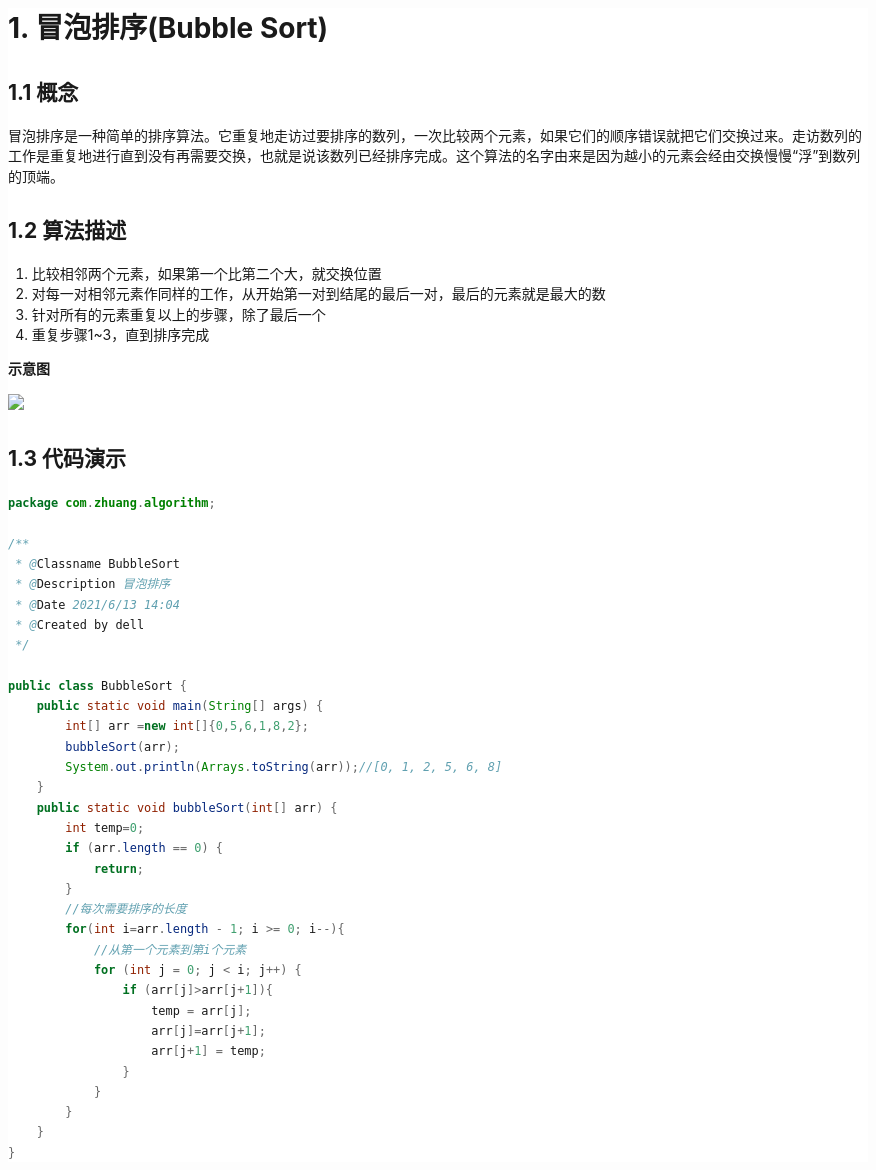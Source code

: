 # 1. 冒泡排序(Bubble Sort)

## 1.1 概念

冒泡排序是一种简单的排序算法。它重复地走访过要排序的数列，一次比较两个元素，如果它们的顺序错误就把它们交换过来。走访数列的工作是重复地进行直到没有再需要交换，也就是说该数列已经排序完成。这个算法的名字由来是因为越小的元素会经由交换慢慢“浮”到数列的顶端。

## 1.2 算法描述

1. 比较相邻两个元素，如果第一个比第二个大，就交换位置
2. 对每一对相邻元素作同样的工作，从开始第一对到结尾的最后一对，最后的元素就是最大的数
3. 针对所有的元素重复以上的步骤，除了最后一个
4. 重复步骤1~3，直到排序完成

**示意图**

![](https://pic.imgdb.cn/item/60c606fb844ef46bb29586b9.gif)

## 1.3 代码演示

```java
package com.zhuang.algorithm;

/**
 * @Classname BubbleSort
 * @Description 冒泡排序
 * @Date 2021/6/13 14:04
 * @Created by dell
 */

public class BubbleSort {
    public static void main(String[] args) {
        int[] arr =new int[]{0,5,6,1,8,2};
        bubbleSort(arr);
        System.out.println(Arrays.toString(arr));//[0, 1, 2, 5, 6, 8]
    }
    public static void bubbleSort(int[] arr) {
        int temp=0;
        if (arr.length == 0) {
            return;
        }
        //每次需要排序的长度
        for(int i=arr.length - 1; i >= 0; i--){
            //从第一个元素到第i个元素
            for (int j = 0; j < i; j++) {
                if (arr[j]>arr[j+1]){
                    temp = arr[j];
                    arr[j]=arr[j+1];
                    arr[j+1] = temp;
                }
            }
        }
    }
}
```
